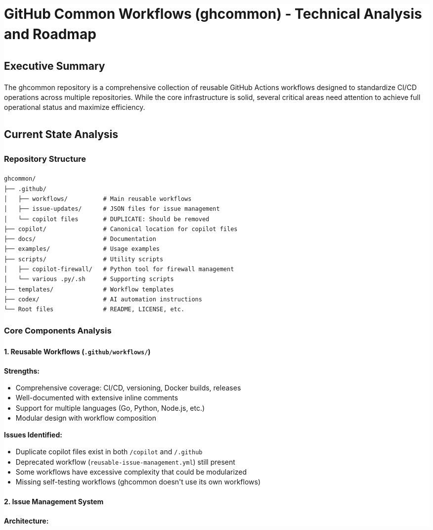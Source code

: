 # GitHub Common Workflows (ghcommon) - Technical Analysis and Roadmap

## Executive Summary

The ghcommon repository is a comprehensive collection of reusable GitHub Actions workflows designed to standardize CI/CD operations across multiple repositories. While the core infrastructure is solid, several critical areas need attention to achieve full operational status and maximize efficiency.

## Current State Analysis

### Repository Structure

```text
ghcommon/
├── .github/
│   ├── workflows/          # Main reusable workflows
│   ├── issue-updates/      # JSON files for issue management
│   └── copilot files       # DUPLICATE: Should be removed
├── copilot/                # Canonical location for copilot files
├── docs/                   # Documentation
├── examples/               # Usage examples
├── scripts/                # Utility scripts
│   ├── copilot-firewall/   # Python tool for firewall management
│   └── various .py/.sh     # Supporting scripts
├── templates/              # Workflow templates
├── codex/                  # AI automation instructions
└── Root files              # README, LICENSE, etc.
```

### Core Components Analysis

#### 1. Reusable Workflows (`.github/workflows/`)

**Strengths:**

- Comprehensive coverage: CI/CD, versioning, Docker builds, releases
- Well-documented with extensive inline comments
- Support for multiple languages (Go, Python, Node.js, etc.)
- Modular design with workflow composition

**Issues Identified:**

- Duplicate copilot files exist in both `/copilot` and `/.github`
- Deprecated workflow (`reusable-issue-management.yml`) still present
- Some workflows have excessive complexity that could be modularized
- Missing self-testing workflows (ghcommon doesn't use its own workflows)

#### 2. Issue Management System

**Architecture:**
